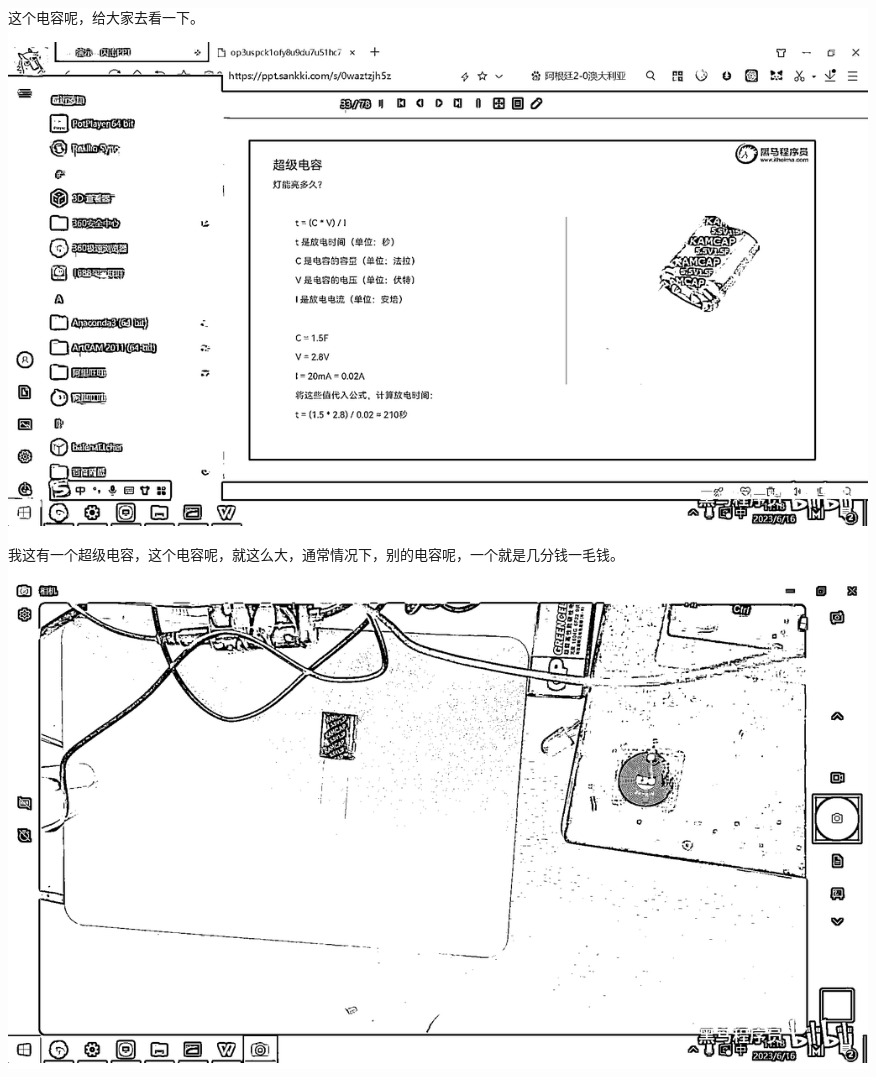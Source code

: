 这个电容呢，给大家去看一下。

![](img/1a13cd579f43c326bdc348c1ea08af9d_15.png)

我这有一个超级电容，这个电容呢，就这么大，通常情况下，别的电容呢，一个就是几分钱一毛钱。

![](img/1a13cd579f43c326bdc348c1ea08af9d_17.png)
